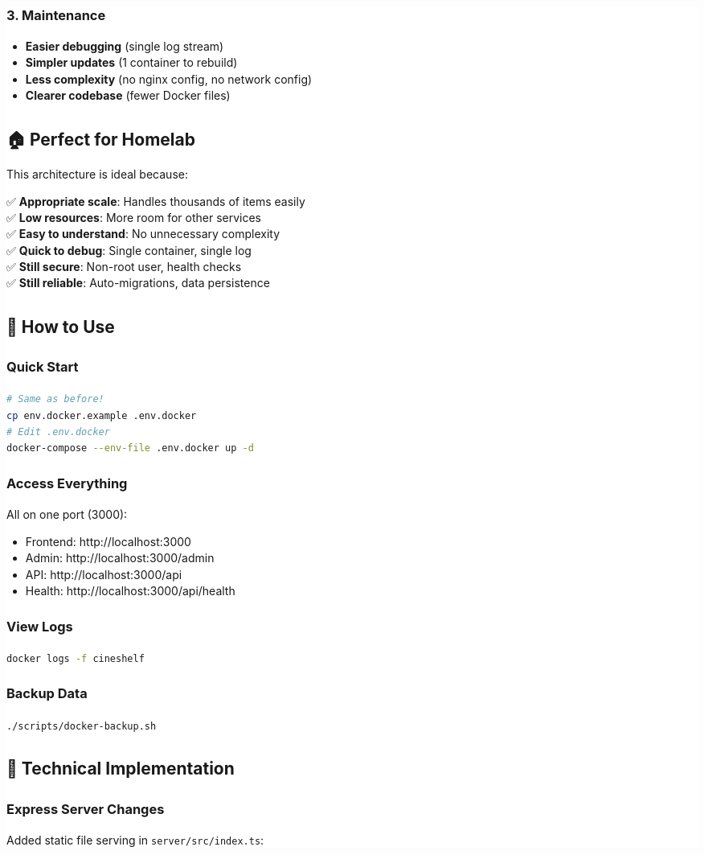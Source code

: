 ### 3. Maintenance
- **Easier debugging** (single log stream)
- **Simpler updates** (1 container to rebuild)
- **Less complexity** (no nginx config, no network config)
- **Clearer codebase** (fewer Docker files)

## 🏠 Perfect for Homelab

This architecture is ideal because:

✅ **Appropriate scale**: Handles thousands of items easily  
✅ **Low resources**: More room for other services  
✅ **Easy to understand**: No unnecessary complexity  
✅ **Quick to debug**: Single container, single log  
✅ **Still secure**: Non-root user, health checks  
✅ **Still reliable**: Auto-migrations, data persistence  

## 🚀 How to Use

### Quick Start
```bash
# Same as before!
cp env.docker.example .env.docker
# Edit .env.docker
docker-compose --env-file .env.docker up -d
```

### Access Everything
All on one port (3000):
- Frontend: http://localhost:3000
- Admin: http://localhost:3000/admin
- API: http://localhost:3000/api
- Health: http://localhost:3000/api/health

### View Logs
```bash
docker logs -f cineshelf
```

### Backup Data
```bash
./scripts/docker-backup.sh
```

## 🔧 Technical Implementation

### Express Server Changes

Added static file serving in `server/src/index.ts`:
